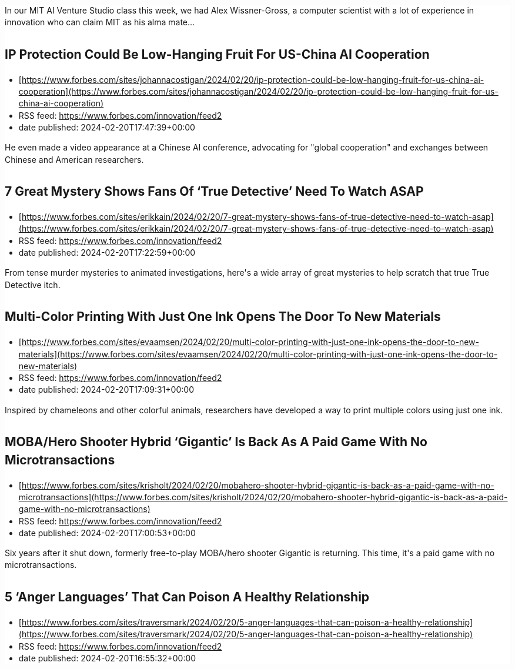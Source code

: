 In our MIT AI Venture Studio class this week, we had Alex Wissner-Gross, a computer scientist with a lot of experience in innovation who can claim MIT as his alma mate...

## IP Protection Could Be Low-Hanging Fruit For US-China AI Cooperation
 - [https://www.forbes.com/sites/johannacostigan/2024/02/20/ip-protection-could-be-low-hanging-fruit-for-us-china-ai-cooperation](https://www.forbes.com/sites/johannacostigan/2024/02/20/ip-protection-could-be-low-hanging-fruit-for-us-china-ai-cooperation)
 - RSS feed: https://www.forbes.com/innovation/feed2
 - date published: 2024-02-20T17:47:39+00:00

He even made a video appearance at a Chinese AI conference, advocating for "global cooperation" and exchanges between Chinese and American researchers.

## 7 Great Mystery Shows Fans Of ‘True Detective’ Need To Watch ASAP
 - [https://www.forbes.com/sites/erikkain/2024/02/20/7-great-mystery-shows-fans-of-true-detective-need-to-watch-asap](https://www.forbes.com/sites/erikkain/2024/02/20/7-great-mystery-shows-fans-of-true-detective-need-to-watch-asap)
 - RSS feed: https://www.forbes.com/innovation/feed2
 - date published: 2024-02-20T17:22:59+00:00

From tense murder mysteries to animated investigations, here's a wide array of great mysteries to help scratch that true True Detective itch.

## Multi-Color Printing With Just One Ink Opens The Door To New Materials
 - [https://www.forbes.com/sites/evaamsen/2024/02/20/multi-color-printing-with-just-one-ink-opens-the-door-to-new-materials](https://www.forbes.com/sites/evaamsen/2024/02/20/multi-color-printing-with-just-one-ink-opens-the-door-to-new-materials)
 - RSS feed: https://www.forbes.com/innovation/feed2
 - date published: 2024-02-20T17:09:31+00:00

Inspired by chameleons and other colorful animals, researchers have developed a way to print multiple colors using just one ink.

## MOBA/Hero Shooter Hybrid ‘Gigantic’ Is Back As A Paid Game With No Microtransactions
 - [https://www.forbes.com/sites/krisholt/2024/02/20/mobahero-shooter-hybrid-gigantic-is-back-as-a-paid-game-with-no-microtransactions](https://www.forbes.com/sites/krisholt/2024/02/20/mobahero-shooter-hybrid-gigantic-is-back-as-a-paid-game-with-no-microtransactions)
 - RSS feed: https://www.forbes.com/innovation/feed2
 - date published: 2024-02-20T17:00:53+00:00

Six years after it shut down, formerly free-to-play MOBA/hero shooter Gigantic is returning. This time, it's a paid game with no microtransactions.

## 5 ‘Anger Languages’ That Can Poison A Healthy Relationship
 - [https://www.forbes.com/sites/traversmark/2024/02/20/5-anger-languages-that-can-poison-a-healthy-relationship](https://www.forbes.com/sites/traversmark/2024/02/20/5-anger-languages-that-can-poison-a-healthy-relationship)
 - RSS feed: https://www.forbes.com/innovation/feed2
 - date published: 2024-02-20T16:55:32+00:00

